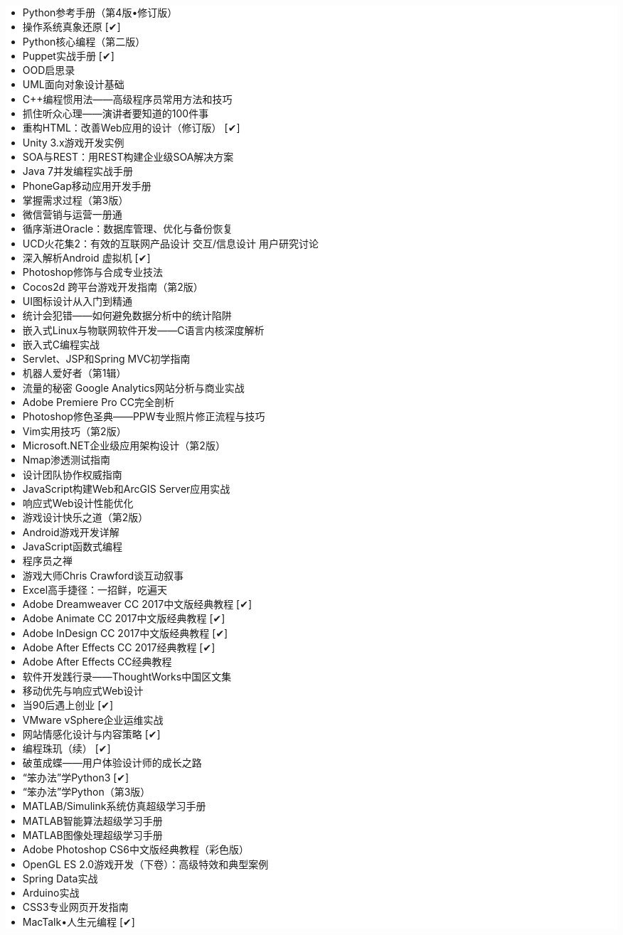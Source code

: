 - Python参考手册（第4版•修订版）
- 操作系统真象还原  [✔]
- Python核心编程（第二版）
- Puppet实战手册  [✔]
- OOD启思录 
- UML面向对象设计基础
- C++编程惯用法——高级程序员常用方法和技巧
- 抓住听众心理——演讲者要知道的100件事
- 重构HTML：改善Web应用的设计（修订版）  [✔]
- Unity 3.x游戏开发实例
- SOA与REST：用REST构建企业级SOA解决方案
- Java 7并发编程实战手册
- PhoneGap移动应用开发手册
- 掌握需求过程（第3版）
- 微信营销与运营一册通
- 循序渐进Oracle：数据库管理、优化与备份恢复
- UCD火花集2：有效的互联网产品设计 交互/信息设计 用户研究讨论
- 深入解析Android 虚拟机  [✔]
- Photoshop修饰与合成专业技法
- Cocos2d 跨平台游戏开发指南（第2版）
- UI图标设计从入门到精通
- 统计会犯错——如何避免数据分析中的统计陷阱
- 嵌入式Linux与物联网软件开发——C语言内核深度解析
- 嵌入式C编程实战
- Servlet、JSP和Spring MVC初学指南
- 机器人爱好者（第1辑）
- 流量的秘密 Google Analytics网站分析与商业实战
- Adobe Premiere Pro CC完全剖析
- Photoshop修色圣典——PPW专业照片修正流程与技巧
- Vim实用技巧（第2版）
- Microsoft.NET企业级应用架构设计（第2版）
- Nmap渗透测试指南
- 设计团队协作权威指南
- JavaScript构建Web和ArcGIS Server应用实战
- 响应式Web设计性能优化
- 游戏设计快乐之道（第2版）
- Android游戏开发详解
- JavaScript函数式编程
- 程序员之禅
- 游戏大师Chris Crawford谈互动叙事
- Excel高手捷径：一招鲜，吃遍天
- Adobe Dreamweaver CC 2017中文版经典教程  [✔]
- Adobe Animate CC 2017中文版经典教程  [✔]
- Adobe InDesign CC 2017中文版经典教程  [✔]
- Adobe After Effects CC 2017经典教程  [✔]
- Adobe After Effects CC经典教程
- 软件开发践行录——ThoughtWorks中国区文集
- 移动优先与响应式Web设计
- 当90后遇上创业  [✔]
- VMware vSphere企业运维实战
- 网站情感化设计与内容策略  [✔]
- 编程珠玑（续）  [✔]
- 破茧成蝶——用户体验设计师的成长之路
- “笨办法”学Python3  [✔]
- “笨办法”学Python（第3版）
- MATLAB/Simulink系统仿真超级学习手册
- MATLAB智能算法超级学习手册
- MATLAB图像处理超级学习手册
- Adobe Photoshop CS6中文版经典教程（彩色版）
- OpenGL ES 2.0游戏开发（下卷）：高级特效和典型案例
- Spring Data实战
- Arduino实战
- CSS3专业网页开发指南
- MacTalk•人生元编程  [✔]